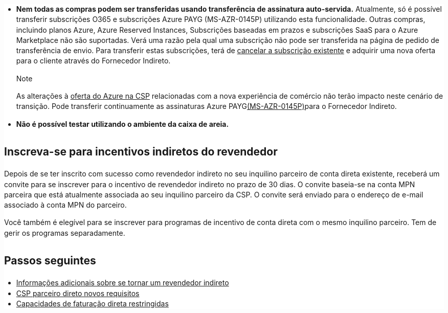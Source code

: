 - **Nem todas as compras podem ser transferidas usando transferência de assinatura auto-servida.** Atualmente, só é possível transferir subscrições O365 e subscrições Azure PAYG (MS-AZR-0145P) utilizando esta funcionalidade. Outras compras, incluindo planos Azure, Azure Reserved Instances, Subscrições baseadas em prazos e subscrições SaaS para o Azure Marketplace não são suportadas. Verá uma razão pela qual uma subscrição não pode ser transferida na página de pedido de transferência de envio. Para transferir estas subscrições, terá de [cancelar a subscrição existente](create-a-new-subscription.md#suspend-or-cancel-a-subscription) e adquirir uma nova oferta para o cliente através do Fornecedor Indireto.

   > [!NOTE]
   > As alterações à [oferta do Azure na CSP](./announcements/2021-july.md) relacionadas com a nova experiência de comércio não terão impacto neste cenário de transição. Pode transferir continuamente as assinaturas Azure PAYG[(MS-AZR-0145P)](https://go.microsoft.com/fwlink/p/?linkid=2164140)para o Fornecedor Indireto.

- **Não é possível testar utilizando o ambiente da caixa de areia.**

## <a name="enroll-for-indirect-reseller-incentives"></a>Inscreva-se para incentivos indiretos do revendedor

Depois de se ter inscrito com sucesso como revendedor indireto no seu inquilino parceiro de conta direta existente, receberá um convite para se inscrever para o incentivo de revendedor indireto no prazo de 30 dias. O convite baseia-se na conta MPN parceira que está atualmente associada ao seu inquilino parceiro da CSP. O convite será enviado para o endereço de e-mail associado à conta MPN do parceiro.

Você também é elegível para se inscrever para programas de incentivo de conta direta com o mesmo inquilino parceiro. Tem de gerir os programas separadamente.

## <a name="next-steps"></a>Passos seguintes

- [Informações adicionais sobre se tornar um revendedor indireto](https://assetsprod.microsoft.com/csp-directbill-to-indirect-transition.pdf)
- [CSP parceiro direto novos requisitos](direct-partner-new-requirements.md)
- [Capacidades de faturação direta restringidas](restricted-direct-bill-capabilities.md)
